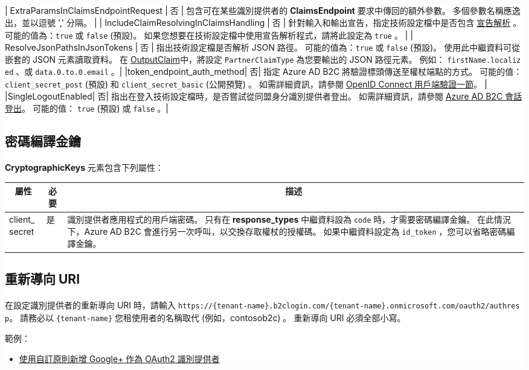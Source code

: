 | ExtraParamsInClaimsEndpointRequest | 否 | 包含可在某些識別提供者的 **ClaimsEndpoint** 要求中傳回的額外參數。 多個參數名稱應逸出，並以逗號 ',' 分隔。 |
| IncludeClaimResolvingInClaimsHandling  | 否 | 針對輸入和輸出宣告，指定技術設定檔中是否包含 [宣告解析](claim-resolver-overview.md) 。 可能的值為：`true` 或 `false` (預設)。 如果您想要在技術設定檔中使用宣告解析程式，請將此設定為 `true` 。 |
| ResolveJsonPathsInJsonTokens  | 否 | 指出技術設定檔是否解析 JSON 路徑。 可能的值為：`true` 或 `false` (預設)。 使用此中繼資料可從嵌套的 JSON 元素讀取資料。 在 [OutputClaim](technicalprofiles.md#output-claims)中，將設定 `PartnerClaimType` 為您要輸出的 JSON 路徑元素。 例如： `firstName.localized` 、或 `data.0.to.0.email` 。|
|token_endpoint_auth_method| 否| 指定 Azure AD B2C 將驗證標頭傳送至權杖端點的方式。 可能的值： `client_secret_post` (預設) 和 `client_secret_basic` (公開預覽) 。 如需詳細資訊，請參閱 [OpenID Connect 用戶端驗證一節](https://openid.net/specs/openid-connect-core-1_0.html#ClientAuthentication)。 |
|SingleLogoutEnabled| 否| 指出在登入技術設定檔時，是否嘗試從同盟身分識別提供者登出。 如需詳細資訊，請參閱 [Azure AD B2C 會話登出](session-overview.md#sign-out)。 可能的值： `true` (預設) 或 `false` 。|

## <a name="cryptographic-keys"></a>密碼編譯金鑰

**CryptographicKeys** 元素包含下列屬性：

| 屬性 | 必要 | 描述 |
| --------- | -------- | ----------- |
| client_secret | 是 | 識別提供者應用程式的用戶端密碼。 只有在 **response_types** 中繼資料設為 `code` 時，才需要密碼編譯金鑰。 在此情況下，Azure AD B2C 會進行另一次呼叫，以交換存取權杖的授權碼。 如果中繼資料設定為 `id_token` ，您可以省略密碼編譯金鑰。 |

## <a name="redirect-uri"></a>重新導向 URI

在設定識別提供者的重新導向 URI 時，請輸入 `https://{tenant-name}.b2clogin.com/{tenant-name}.onmicrosoft.com/oauth2/authresp`。 請務必以 `{tenant-name}` 您租使用者的名稱取代 (例如，contosob2c) 。 重新導向 URI 必須全部小寫。

範例：

- [使用自訂原則新增 Google+ 作為 OAuth2 識別提供者](identity-provider-google.md)
